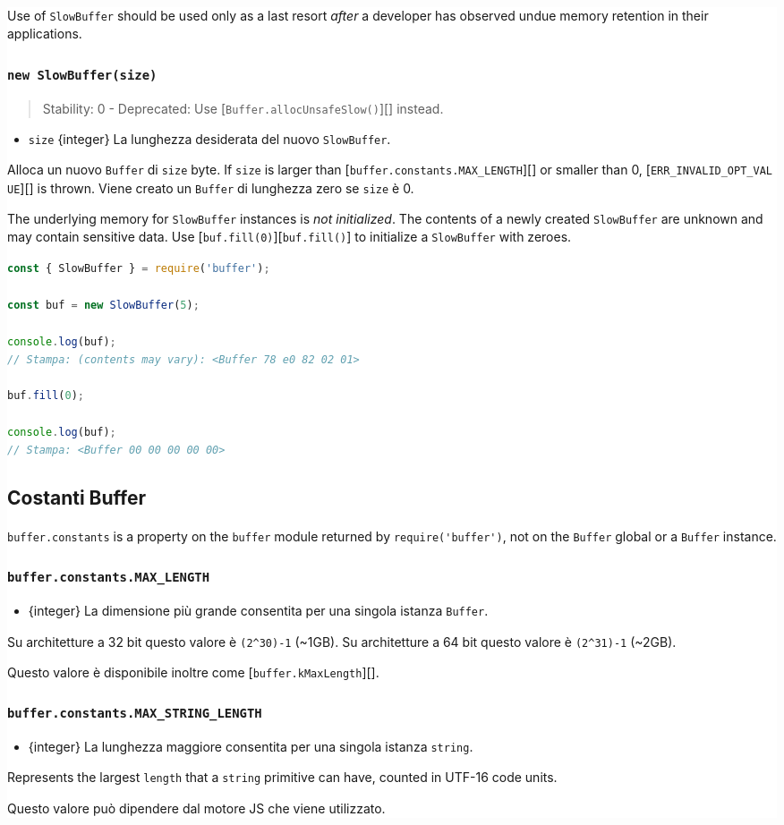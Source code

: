 Use of `SlowBuffer` should be used only as a last resort *after* a developer has observed undue memory retention in their applications.

### `new SlowBuffer(size)`


> Stability: 0 - Deprecated: Use [`Buffer.allocUnsafeSlow()`][] instead.

* `size` {integer} La lunghezza desiderata del nuovo `SlowBuffer`.

Alloca un nuovo `Buffer` di `size` byte. If `size` is larger than [`buffer.constants.MAX_LENGTH`][] or smaller than 0, [`ERR_INVALID_OPT_VALUE`][] is thrown. Viene creato un `Buffer` di lunghezza zero se `size` è 0.

The underlying memory for `SlowBuffer` instances is *not initialized*. The contents of a newly created `SlowBuffer` are unknown and may contain sensitive data. Use [`buf.fill(0)`][`buf.fill()`] to initialize a `SlowBuffer` with zeroes.

```js
const { SlowBuffer } = require('buffer');

const buf = new SlowBuffer(5);

console.log(buf);
// Stampa: (contents may vary): <Buffer 78 e0 82 02 01>

buf.fill(0);

console.log(buf);
// Stampa: <Buffer 00 00 00 00 00>
```

## Costanti Buffer


`buffer.constants` is a property on the `buffer` module returned by `require('buffer')`, not on the `Buffer` global or a `Buffer` instance.

### `buffer.constants.MAX_LENGTH`


* {integer} La dimensione più grande consentita per una singola istanza `Buffer`.

Su architetture a 32 bit questo valore è `(2^30)-1` (~1GB). Su architetture a 64 bit questo valore è `(2^31)-1` (~2GB).

Questo valore è disponibile inoltre come [`buffer.kMaxLength`][].

### `buffer.constants.MAX_STRING_LENGTH`


* {integer} La lunghezza maggiore consentita per una singola istanza `string`.

Represents the largest `length` that a `string` primitive can have, counted in UTF-16 code units.

Questo valore può dipendere dal motore JS che viene utilizzato.
